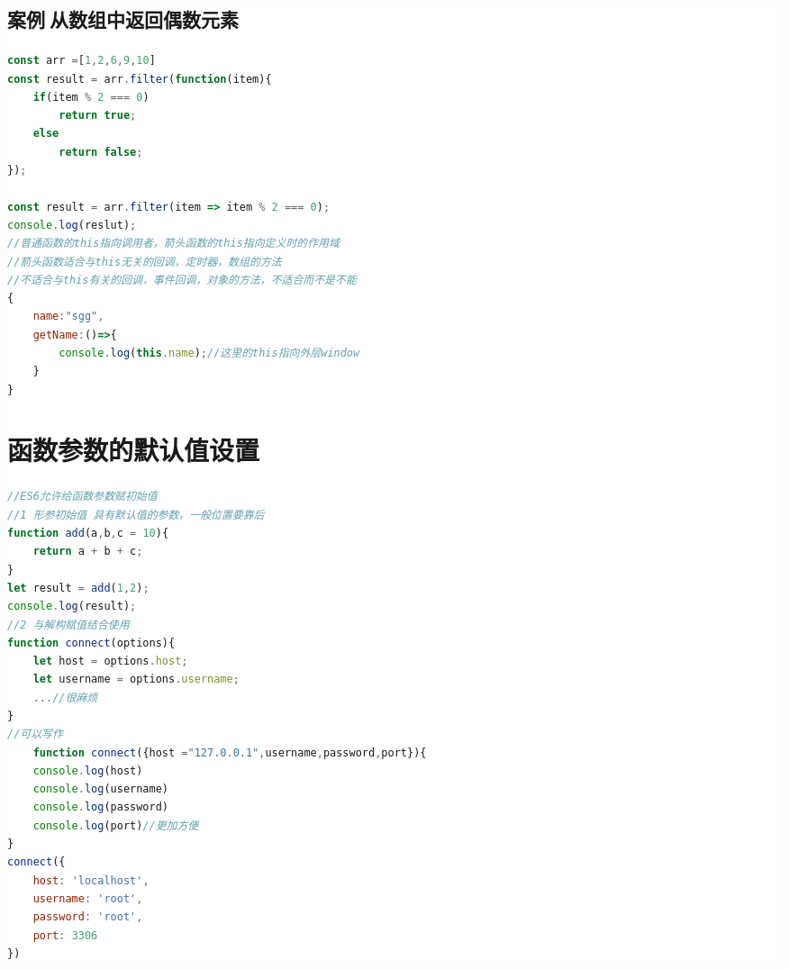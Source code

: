 ## 案例 从数组中返回偶数元素

```javascript
const arr =[1,2,6,9,10]
const result = arr.filter(function(item){
    if(item % 2 === 0)
        return true;
    else
        return false;
});

const result = arr.filter(item => item % 2 === 0);
console.log(reslut);
//普通函数的this指向调用者，箭头函数的this指向定义时的作用域
//箭头函数适合与this无关的回调，定时器，数组的方法
//不适合与this有关的回调，事件回调，对象的方法，不适合而不是不能
{
    name:"sgg",
    getName:()=>{
        console.log(this.name);//这里的this指向外层window
    }
}
```

# 函数参数的默认值设置

```javascript
//ES6允许给函数参数赋初始值
//1 形参初始值 具有默认值的参数，一般位置要靠后
function add(a,b,c = 10){
    return a + b + c;
} 
let result = add(1,2);
console.log(result);
//2 与解构赋值结合使用
function connect(options){
    let host = options.host;
    let username = options.username;
    ...//很麻烦
}
//可以写作
    function connect({host ="127.0.0.1",username,password,port}){
    console.log(host)
    console.log(username)
    console.log(password)
    console.log(port)//更加方便
}
connect({
    host: 'localhost',
    username: 'root',
    password: 'root',
    port: 3306
})
```
